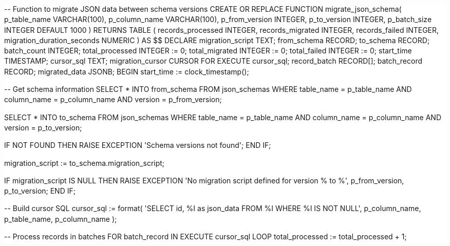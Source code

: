 -- Function to migrate JSON data between schema versions
CREATE OR REPLACE FUNCTION migrate_json_schema(
  p_table_name VARCHAR(100),
  p_column_name VARCHAR(100), 
  p_from_version INTEGER,
  p_to_version INTEGER,
  p_batch_size INTEGER DEFAULT 1000
) RETURNS TABLE (
  records_processed INTEGER,
  records_migrated INTEGER,
  records_failed INTEGER,
  migration_duration_seconds NUMERIC
) AS $$
DECLARE
  migration_script TEXT;
  from_schema RECORD;
  to_schema RECORD;
  batch_count INTEGER;
  total_processed INTEGER := 0;
  total_migrated INTEGER := 0;
  total_failed INTEGER := 0;
  start_time TIMESTAMP;
  cursor_sql TEXT;
  migration_cursor CURSOR FOR EXECUTE cursor_sql;
  record_batch RECORD[];
  batch_record RECORD;
  migrated_data JSONB;
BEGIN
  start_time := clock_timestamp();
  
  -- Get schema information
  SELECT * INTO from_schema FROM json_schemas 
  WHERE table_name = p_table_name AND column_name = p_column_name AND version = p_from_version;
  
  SELECT * INTO to_schema FROM json_schemas 
  WHERE table_name = p_table_name AND column_name = p_column_name AND version = p_to_version;
  
  IF NOT FOUND THEN
    RAISE EXCEPTION 'Schema versions not found';
  END IF;
  
  migration_script := to_schema.migration_script;
  
  IF migration_script IS NULL THEN
    RAISE EXCEPTION 'No migration script defined for version % to %', p_from_version, p_to_version;
  END IF;
  
  -- Build cursor SQL
  cursor_sql := format(
    'SELECT id, %I as json_data FROM %I WHERE %I IS NOT NULL',
    p_column_name, p_table_name, p_column_name
  );
  
  -- Process records in batches
  FOR batch_record IN EXECUTE cursor_sql LOOP
    total_processed := total_processed + 1;
    